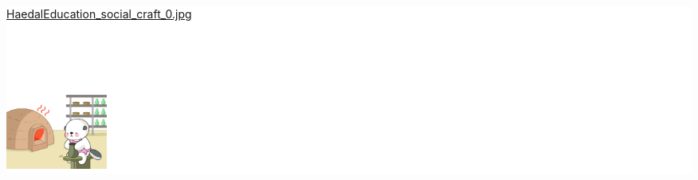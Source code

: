 [HaedalEducation_social_craft_0.jpg](./HaedalEducation_social_craft_0.jpg)

<img src="./HaedalEducation_social_craft_0.jpg" height="170">
